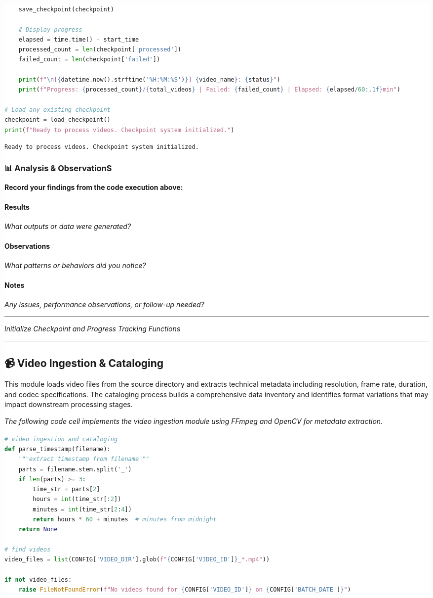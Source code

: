 ```python
    save_checkpoint(checkpoint)
    
    # Display progress
    elapsed = time.time() - start_time
    processed_count = len(checkpoint['processed'])
    failed_count = len(checkpoint['failed'])
    
    print(f"\n[{datetime.now().strftime('%H:%M:%S')}] {video_name}: {status}")
    print(f"Progress: {processed_count}/{total_videos} | Failed: {failed_count} | Elapsed: {elapsed/60:.1f}min")

# Load any existing checkpoint
checkpoint = load_checkpoint()
print(f"Ready to process videos. Checkpoint system initialized.")
```

    Ready to process videos. Checkpoint system initialized.


### 📊 Analysis & ObservationS

**Record your findings from the code execution above:**

#### Results
*What outputs or data were generated?*

#### Observations
*What patterns or behaviors did you notice?*

#### Notes
*Any issues, performance observations, or follow-up needed?*

---

*Initialize Checkpoint and Progress Tracking Functions*

---

## 📹 Video Ingestion & Cataloging

This module loads video files from the source directory and extracts technical metadata including resolution, frame rate, duration, and codec specifications. The cataloging process builds a comprehensive data inventory and identifies format variations that may impact downstream processing stages.

*The following code cell implements the video ingestion module using FFmpeg and OpenCV for metadata extraction.*


```python
# video ingestion and cataloging
def parse_timestamp(filename):
    """extract timestamp from filename"""
    parts = filename.stem.split('_')
    if len(parts) >= 3:
        time_str = parts[2]
        hours = int(time_str[:2])
        minutes = int(time_str[2:4])
        return hours * 60 + minutes  # minutes from midnight
    return None

# find videos
video_files = list(CONFIG['VIDEO_DIR'].glob(f"{CONFIG['VIDEO_ID']}_*.mp4"))

if not video_files:
    raise FileNotFoundError(f"No videos found for {CONFIG['VIDEO_ID']} on {CONFIG['BATCH_DATE']}")

```